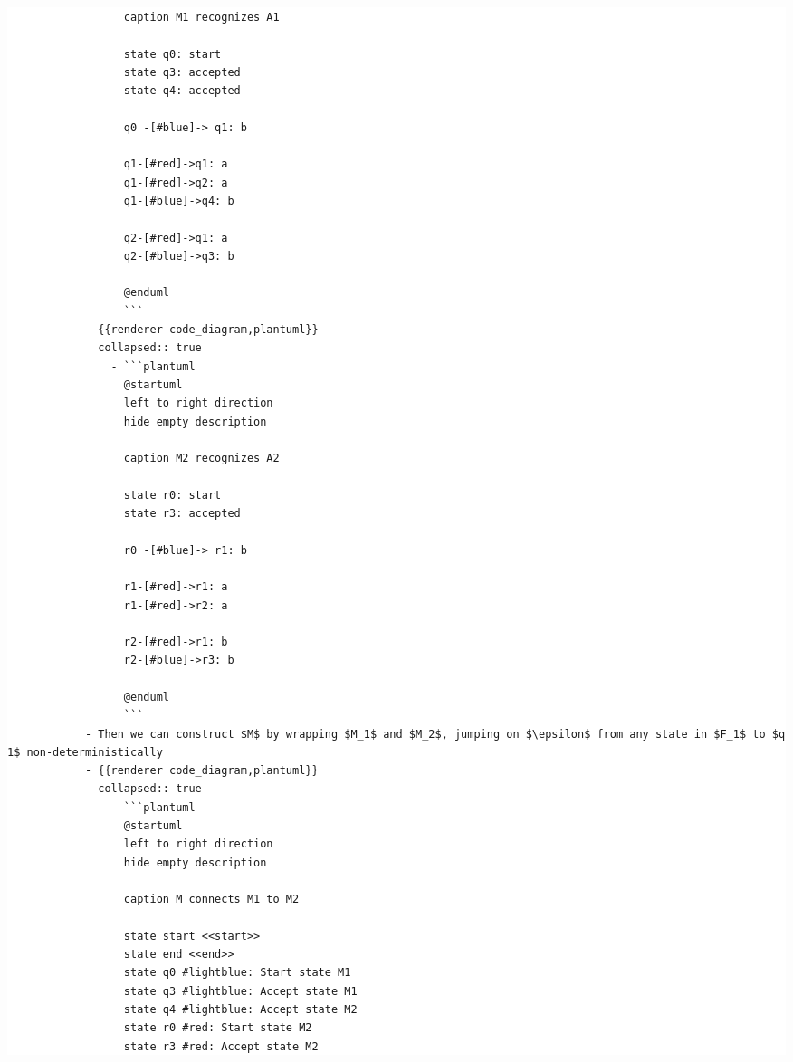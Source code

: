 					  caption M1 recognizes A1
					  
					  state q0: start
					  state q3: accepted
					  state q4: accepted
					  
					  q0 -[#blue]-> q1: b
					  
					  q1-[#red]->q1: a
					  q1-[#red]->q2: a
					  q1-[#blue]->q4: b
					  
					  q2-[#red]->q1: a
					  q2-[#blue]->q3: b
					  
					  @enduml
					  ```
				- {{renderer code_diagram,plantuml}}
				  collapsed:: true
					- ```plantuml
					  @startuml
					  left to right direction
					  hide empty description
					  
					  caption M2 recognizes A2
					  
					  state r0: start
					  state r3: accepted
					  
					  r0 -[#blue]-> r1: b
					  
					  r1-[#red]->r1: a
					  r1-[#red]->r2: a
					  
					  r2-[#red]->r1: b
					  r2-[#blue]->r3: b
					  
					  @enduml
					  ```
				- Then we can construct $M$ by wrapping $M_1$ and $M_2$, jumping on $\epsilon$ from any state in $F_1$ to $q1$ non-deterministically
				- {{renderer code_diagram,plantuml}}
				  collapsed:: true
					- ```plantuml
					  @startuml
					  left to right direction
					  hide empty description
					  
					  caption M connects M1 to M2
					  
					  state start <<start>>
					  state end <<end>>
					  state q0 #lightblue: Start state M1
					  state q3 #lightblue: Accept state M1
					  state q4 #lightblue: Accept state M2
					  state r0 #red: Start state M2
					  state r3 #red: Accept state M2
					  